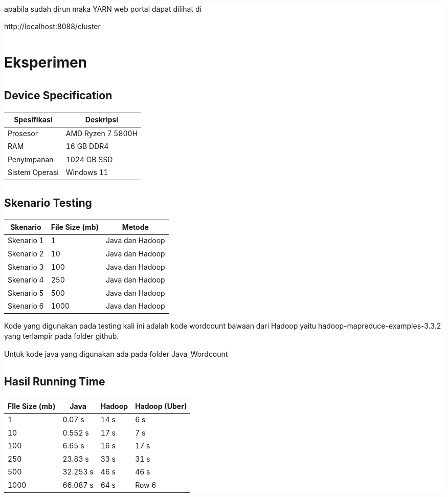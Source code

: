 apabila sudah dirun maka YARN web portal dapat dilihat di

http://localhost:8088/cluster


# Eksperimen
## Device Specification

| Spesifikasi    | Deskripsi                          |
|----------------|------------------------------------|
| Prosesor       | AMD Ryzen 7 5800H               |
| RAM            | 16 GB DDR4                         |
| Penyimpanan    | 1024 GB SSD                         |
| Sistem Operasi | Windows 11                         |


## Skenario Testing
| Skenario  | File Size (mb) | Metode |
|----------|----------|----------|
| Skenario 1   | 1    | Java dan Hadoop    | 
| Skenario 2    | 10    | Java dan Hadoop    | 
| Skenario 3    | 100    | Java dan Hadoop    | 
| Skenario 4    | 250    | Java dan Hadoop    | 
| Skenario 5    | 500    | Java dan Hadoop    | 
| Skenario 6   | 1000    | Java dan Hadoop    |

Kode yang digunakan pada testing kali ini adalah kode wordcount bawaan dari Hadoop yaitu hadoop-mapreduce-examples-3.3.2 yang terlampir pada folder github.

Untuk kode java yang digunakan ada pada folder Java_Wordcount

## Hasil Running Time 
| FIle Size (mb) | Java | Hadoop | Hadoop (Uber) |
|----------|----------|----------|----------|
| 1   | 0.07 s    | 14 s   | 6 s    |
| 10    | 0.552 s   | 17 s    | 7 s    |
| 100    | 6.65 s   | 16 s   | 17 s    |
| 250    | 23.83 s   | 33 s    | 31 s    |
| 500    | 32.253 s   | 46 s   | 46 s    |
| 1000   | 66.087 s   | 64 s  | Row 6    |
